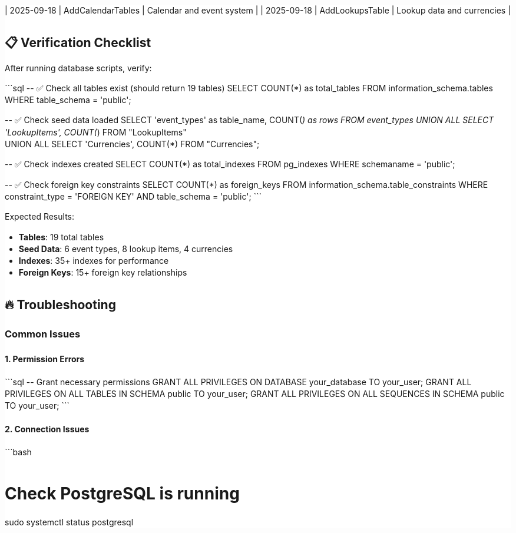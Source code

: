| 2025-09-18 | AddCalendarTables | Calendar and event system |
| 2025-09-18 | AddLookupsTable | Lookup data and currencies |

## 📋 Verification Checklist

After running database scripts, verify:

\`\`\`sql
-- ✅ Check all tables exist (should return 19 tables)
SELECT COUNT(*) as total_tables 
FROM information_schema.tables 
WHERE table_schema = 'public';

-- ✅ Check seed data loaded
SELECT 'event_types' as table_name, COUNT(*) as rows FROM event_types
UNION ALL
SELECT 'LookupItems', COUNT(*) FROM "LookupItems"  
UNION ALL
SELECT 'Currencies', COUNT(*) FROM "Currencies";

-- ✅ Check indexes created
SELECT COUNT(*) as total_indexes 
FROM pg_indexes 
WHERE schemaname = 'public';

-- ✅ Check foreign key constraints
SELECT COUNT(*) as foreign_keys 
FROM information_schema.table_constraints 
WHERE constraint_type = 'FOREIGN KEY' 
AND table_schema = 'public';
\`\`\`

Expected Results:
- **Tables**: 19 total tables
- **Seed Data**: 6 event types, 8 lookup items, 4 currencies
- **Indexes**: 35+ indexes for performance
- **Foreign Keys**: 15+ foreign key relationships

## 🔥 Troubleshooting

### Common Issues

#### 1. Permission Errors
\`\`\`sql
-- Grant necessary permissions
GRANT ALL PRIVILEGES ON DATABASE your_database TO your_user;
GRANT ALL PRIVILEGES ON ALL TABLES IN SCHEMA public TO your_user;
GRANT ALL PRIVILEGES ON ALL SEQUENCES IN SCHEMA public TO your_user;
\`\`\`

#### 2. Connection Issues
\`\`\`bash
# Check PostgreSQL is running
sudo systemctl status postgresql
